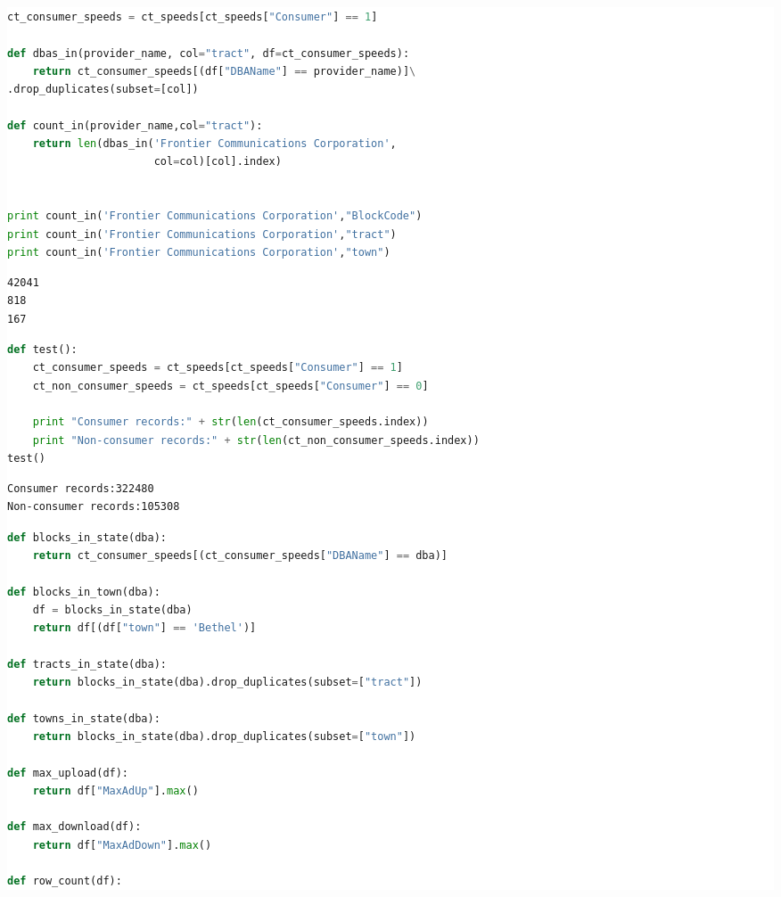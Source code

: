 


```python
ct_consumer_speeds = ct_speeds[ct_speeds["Consumer"] == 1]

def dbas_in(provider_name, col="tract", df=ct_consumer_speeds):
    return ct_consumer_speeds[(df["DBAName"] == provider_name)]\
.drop_duplicates(subset=[col])

def count_in(provider_name,col="tract"):
    return len(dbas_in('Frontier Communications Corporation',
                       col=col)[col].index)


print count_in('Frontier Communications Corporation',"BlockCode")
print count_in('Frontier Communications Corporation',"tract")
print count_in('Frontier Communications Corporation',"town")
```

    42041
    818
    167



```python

```


```python

```


```python
def test():
    ct_consumer_speeds = ct_speeds[ct_speeds["Consumer"] == 1]
    ct_non_consumer_speeds = ct_speeds[ct_speeds["Consumer"] == 0]
    
    print "Consumer records:" + str(len(ct_consumer_speeds.index))
    print "Non-consumer records:" + str(len(ct_non_consumer_speeds.index))
test()
```

    Consumer records:322480
    Non-consumer records:105308



```python
def blocks_in_state(dba):
    return ct_consumer_speeds[(ct_consumer_speeds["DBAName"] == dba)]

def blocks_in_town(dba):
    df = blocks_in_state(dba)
    return df[(df["town"] == 'Bethel')]

def tracts_in_state(dba):
    return blocks_in_state(dba).drop_duplicates(subset=["tract"])

def towns_in_state(dba):
    return blocks_in_state(dba).drop_duplicates(subset=["town"])

def max_upload(df):
    return df["MaxAdUp"].max()

def max_download(df):
    return df["MaxAdDown"].max()

def row_count(df):
```